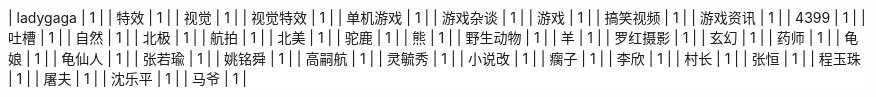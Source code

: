 | ladygaga | 1 |
| 特效 | 1 |
| 视觉 | 1 |
| 视觉特效 | 1 |
| 单机游戏 | 1 |
| 游戏杂谈 | 1 |
| 游戏 | 1 |
| 搞笑视频 | 1 |
| 游戏资讯 | 1 |
| 4399 | 1 |
| 吐槽 | 1 |
| 自然 | 1 |
| 北极 | 1 |
| 航拍 | 1 |
| 北美 | 1 |
| 驼鹿 | 1 |
| 熊 | 1 |
| 野生动物 | 1 |
| 羊 | 1 |
| 罗红摄影 | 1 |
| 玄幻 | 1 |
| 药师 | 1 |
| 龟娘 | 1 |
| 龟仙人 | 1 |
| 张若瑜 | 1 |
| 姚铭舜 | 1 |
| 高嗣航 | 1 |
| 灵毓秀 | 1 |
| 小说改 | 1 |
| 瘸子 | 1 |
| 李欣 | 1 |
| 村长 | 1 |
| 张恒 | 1 |
| 程玉珠 | 1 |
| 屠夫 | 1 |
| 沈乐平 | 1 |
| 马爷 | 1 |